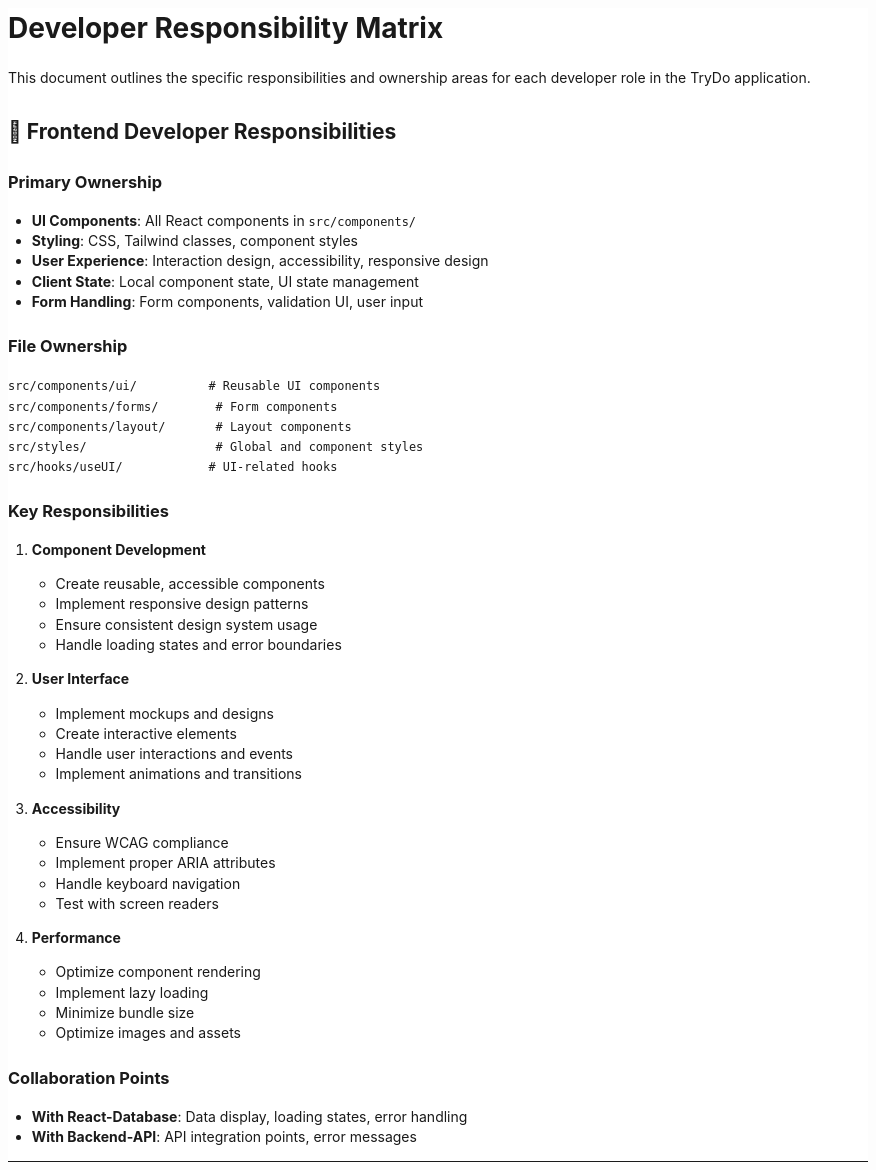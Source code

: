 # Developer Responsibility Matrix

This document outlines the specific responsibilities and ownership areas for each developer role in the TryDo application.

## 🎨 Frontend Developer Responsibilities

### Primary Ownership
- **UI Components**: All React components in `src/components/`
- **Styling**: CSS, Tailwind classes, component styles
- **User Experience**: Interaction design, accessibility, responsive design
- **Client State**: Local component state, UI state management
- **Form Handling**: Form components, validation UI, user input

### File Ownership
```
src/components/ui/          # Reusable UI components
src/components/forms/        # Form components
src/components/layout/       # Layout components
src/styles/                  # Global and component styles
src/hooks/useUI/            # UI-related hooks
```

### Key Responsibilities
1. **Component Development**
   - Create reusable, accessible components
   - Implement responsive design patterns
   - Ensure consistent design system usage
   - Handle loading states and error boundaries

2. **User Interface**
   - Implement mockups and designs
   - Create interactive elements
   - Handle user interactions and events
   - Implement animations and transitions

3. **Accessibility**
   - Ensure WCAG compliance
   - Implement proper ARIA attributes
   - Handle keyboard navigation
   - Test with screen readers

4. **Performance**
   - Optimize component rendering
   - Implement lazy loading
   - Minimize bundle size
   - Optimize images and assets

### Collaboration Points
- **With React-Database**: Data display, loading states, error handling
- **With Backend-API**: API integration points, error messages

---